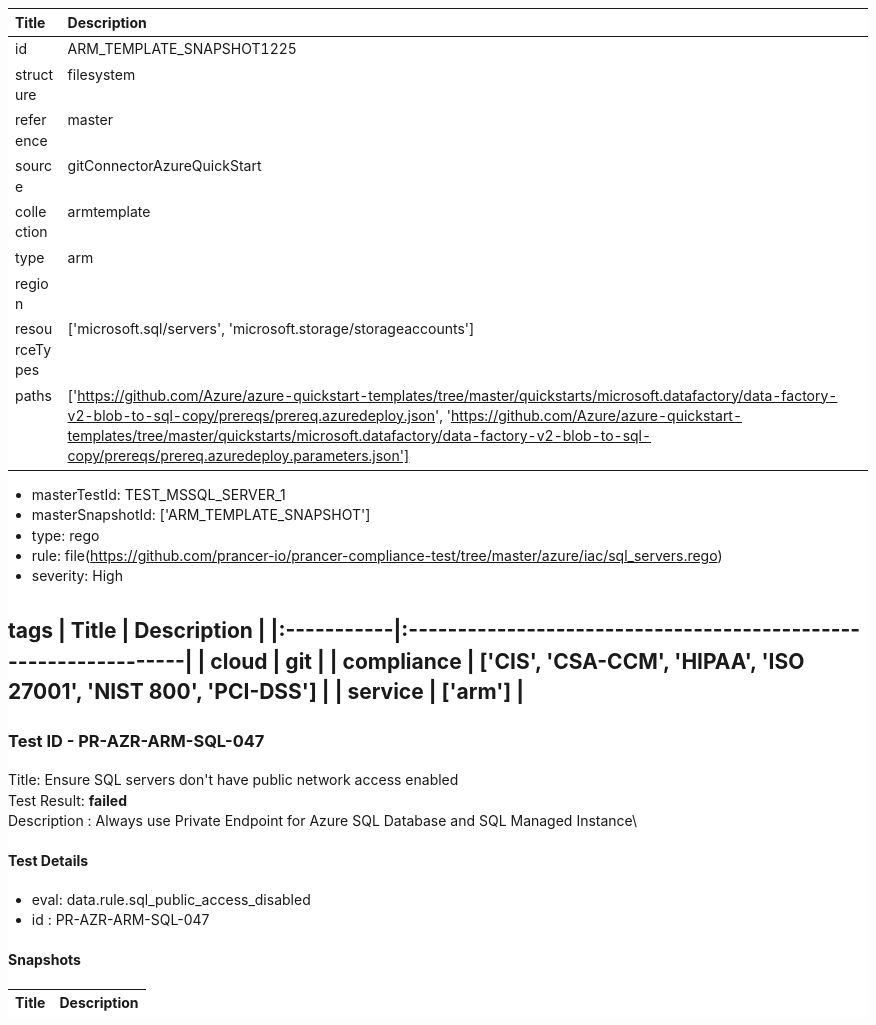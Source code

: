 | Title         | Description                                                                                                                                                                                                                                                                                                                                             |
|:--------------|:--------------------------------------------------------------------------------------------------------------------------------------------------------------------------------------------------------------------------------------------------------------------------------------------------------------------------------------------------------|
| id            | ARM_TEMPLATE_SNAPSHOT1225                                                                                                                                                                                                                                                                                                                               |
| structure     | filesystem                                                                                                                                                                                                                                                                                                                                              |
| reference     | master                                                                                                                                                                                                                                                                                                                                                  |
| source        | gitConnectorAzureQuickStart                                                                                                                                                                                                                                                                                                                             |
| collection    | armtemplate                                                                                                                                                                                                                                                                                                                                             |
| type          | arm                                                                                                                                                                                                                                                                                                                                                     |
| region        |                                                                                                                                                                                                                                                                                                                                                         |
| resourceTypes | ['microsoft.sql/servers', 'microsoft.storage/storageaccounts']                                                                                                                                                                                                                                                                                          |
| paths         | ['https://github.com/Azure/azure-quickstart-templates/tree/master/quickstarts/microsoft.datafactory/data-factory-v2-blob-to-sql-copy/prereqs/prereq.azuredeploy.json', 'https://github.com/Azure/azure-quickstart-templates/tree/master/quickstarts/microsoft.datafactory/data-factory-v2-blob-to-sql-copy/prereqs/prereq.azuredeploy.parameters.json'] |

- masterTestId: TEST_MSSQL_SERVER_1
- masterSnapshotId: ['ARM_TEMPLATE_SNAPSHOT']
- type: rego
- rule: file(https://github.com/prancer-io/prancer-compliance-test/tree/master/azure/iac/sql_servers.rego)
- severity: High

tags
| Title      | Description                                                     |
|:-----------|:----------------------------------------------------------------|
| cloud      | git                                                             |
| compliance | ['CIS', 'CSA-CCM', 'HIPAA', 'ISO 27001', 'NIST 800', 'PCI-DSS'] |
| service    | ['arm']                                                         |
----------------------------------------------------------------


### Test ID - PR-AZR-ARM-SQL-047
Title: Ensure SQL servers don't have public network access enabled\
Test Result: **failed**\
Description : Always use Private Endpoint for Azure SQL Database and SQL Managed Instance\

#### Test Details
- eval: data.rule.sql_public_access_disabled
- id : PR-AZR-ARM-SQL-047

#### Snapshots
| Title         | Description                                                                                                                                                                                                                                                                                                                                                         |
|:--------------|:--------------------------------------------------------------------------------------------------------------------------------------------------------------------------------------------------------------------------------------------------------------------------------------------------------------------------------------------------------------------|